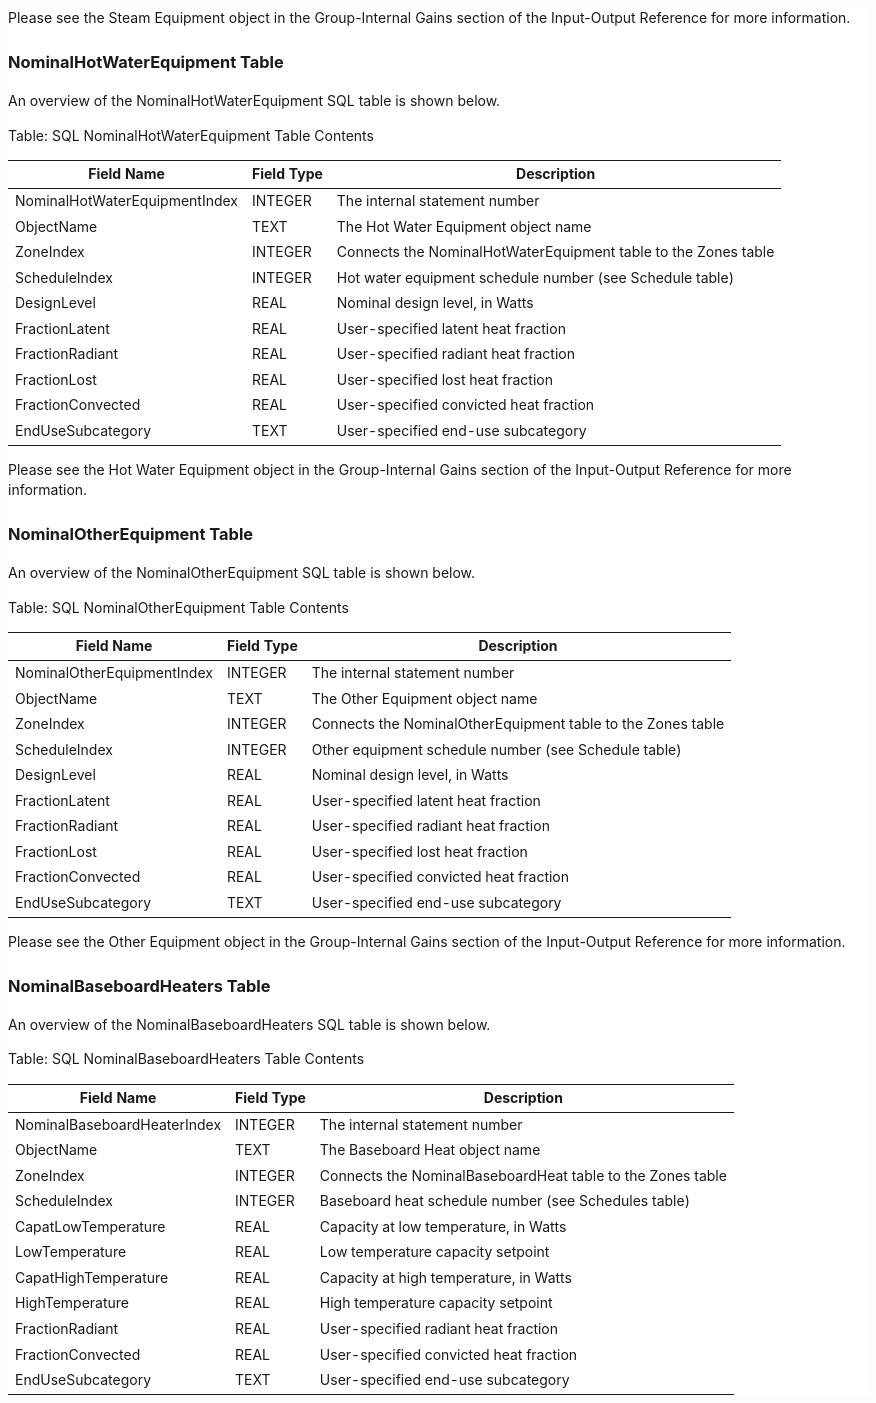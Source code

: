 Please see the Steam Equipment object in the Group-Internal Gains section of the Input-Output Reference for more information.

### NominalHotWaterEquipment Table

An overview of the NominalHotWaterEquipment SQL table is shown below.

Table: SQL NominalHotWaterEquipment Table Contents

Field Name|Field Type|Description
----------|----------|-----------
NominalHotWaterEquipmentIndex|INTEGER|The internal statement number
ObjectName|TEXT|The Hot Water Equipment object name
ZoneIndex|INTEGER|Connects the NominalHotWaterEquipment table to the Zones table
ScheduleIndex|INTEGER|Hot water equipment schedule number (see Schedule table)
DesignLevel|REAL|Nominal design level, in Watts
FractionLatent|REAL|User-specified latent heat fraction
FractionRadiant|REAL|User-specified radiant heat fraction
FractionLost|REAL|User-specified lost heat fraction
FractionConvected|REAL|User-specified convicted heat fraction
EndUseSubcategory|TEXT|User-specified end-use subcategory

Please see the Hot Water Equipment object in the Group-Internal Gains section of the Input-Output Reference for more information.

### NominalOtherEquipment Table

An overview of the NominalOtherEquipment SQL table is shown below.

Table: SQL NominalOtherEquipment Table Contents

Field Name|Field Type|Description
----------|----------|-----------
NominalOtherEquipmentIndex|INTEGER|The internal statement number
ObjectName|TEXT|The Other Equipment object name
ZoneIndex|INTEGER|Connects the NominalOtherEquipment table to the Zones table
ScheduleIndex|INTEGER|Other equipment schedule number (see Schedule table)
DesignLevel|REAL|Nominal design level, in Watts
FractionLatent|REAL|User-specified latent heat fraction
FractionRadiant|REAL|User-specified radiant heat fraction
FractionLost|REAL|User-specified lost heat fraction
FractionConvected|REAL|User-specified convicted heat fraction
EndUseSubcategory|TEXT|User-specified end-use subcategory

Please see the Other Equipment object in the Group-Internal Gains section of the Input-Output Reference for more information.

### NominalBaseboardHeaters Table

An overview of the NominalBaseboardHeaters SQL table is shown below.

Table: SQL NominalBaseboardHeaters Table Contents

Field Name|Field Type|Description
----------|----------|-----------
NominalBaseboardHeaterIndex|INTEGER|The internal statement number
ObjectName|TEXT|The Baseboard Heat object name
ZoneIndex|INTEGER|Connects the NominalBaseboardHeat table to the Zones table
ScheduleIndex|INTEGER|Baseboard heat schedule number (see Schedules table)
CapatLowTemperature|REAL|Capacity at low temperature, in Watts
LowTemperature|REAL|Low temperature capacity setpoint
CapatHighTemperature|REAL|Capacity at high temperature, in Watts
HighTemperature|REAL|High temperature capacity setpoint
FractionRadiant|REAL|User-specified radiant heat fraction
FractionConvected|REAL|User-specified convicted heat fraction
EndUseSubcategory|TEXT|User-specified end-use subcategory
